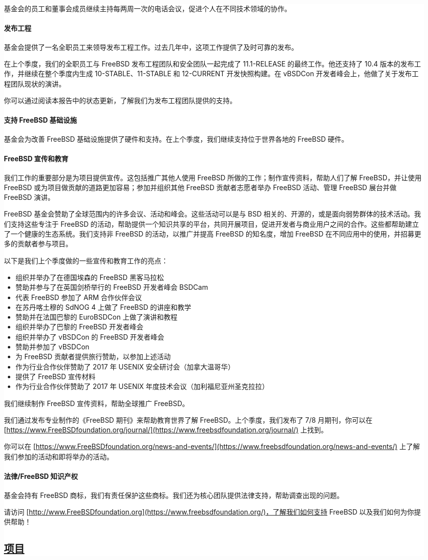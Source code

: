 基金会的员工和董事会成员继续主持每两周一次的电话会议，促进个人在不同技术领域的协作。

#### 发布工程

基金会提供了一名全职员工来领导发布工程工作。过去几年中，这项工作提供了及时可靠的发布。

在上个季度，我们的全职员工与 FreeBSD 发布工程团队和安全团队一起完成了 11.1-RELEASE 的最终工作。他还支持了 10.4 版本的发布工作，并继续在整个季度内生成 10-STABLE、11-STABLE 和 12-CURRENT 开发快照构建。在 vBSDCon 开发者峰会上，他做了关于发布工程团队现状的演讲。

你可以通过阅读本报告中的状态更新，了解我们为发布工程团队提供的支持。

#### 支持 FreeBSD 基础设施

基金会为改善 FreeBSD 基础设施提供了硬件和支持。在上个季度，我们继续支持位于世界各地的 FreeBSD 硬件。

#### FreeBSD 宣传和教育

我们工作的重要部分是为项目提供宣传。这包括推广其他人使用 FreeBSD 所做的工作；制作宣传资料，帮助人们了解 FreeBSD，并让使用 FreeBSD 或为项目做贡献的道路更加容易；参加并组织其他 FreeBSD 贡献者志愿者举办 FreeBSD 活动、管理 FreeBSD 展台并做 FreeBSD 演讲。

FreeBSD 基金会赞助了全球范围内的许多会议、活动和峰会。这些活动可以是与 BSD 相关的、开源的，或是面向弱势群体的技术活动。我们支持这些专注于 FreeBSD 的活动，帮助提供一个知识共享的平台，共同开展项目，促进开发者与商业用户之间的合作。这些都帮助建立了一个健康的生态系统。我们支持非 FreeBSD 的活动，以推广并提高 FreeBSD 的知名度，增加 FreeBSD 在不同应用中的使用，并招募更多的贡献者参与项目。

以下是我们上个季度做的一些宣传和教育工作的亮点：

* 组织并举办了在德国埃森的 FreeBSD 黑客马拉松
* 赞助并参与了在英国剑桥举行的 FreeBSD 开发者峰会 BSDCam
* 代表 FreeBSD 参加了 ARM 合作伙伴会议
* 在苏丹喀土穆的 SdNOG 4 上做了 FreeBSD 的讲座和教学
* 赞助并在法国巴黎的 EuroBSDCon 上做了演讲和教程
* 组织并举办了巴黎的 FreeBSD 开发者峰会
* 组织并举办了 vBSDCon 的 FreeBSD 开发者峰会
* 赞助并参加了 vBSDCon
* 为 FreeBSD 贡献者提供旅行赞助，以参加上述活动
* 作为行业合作伙伴赞助了 2017 年 USENIX 安全研讨会（加拿大温哥华）
* 提供了 FreeBSD 宣传材料
* 作为行业合作伙伴赞助了 2017 年 USENIX 年度技术会议（加利福尼亚州圣克拉拉）

我们继续制作 FreeBSD 宣传资料，帮助全球推广 FreeBSD。

我们通过发布专业制作的《FreeBSD 期刊》来帮助教育世界了解 FreeBSD。上个季度，我们发布了 7/8 月期刊，你可以在 [https://www.FreeBSDfoundation.org/journal/](https://www.freebsdfoundation.org/journal/) 上找到。

你可以在 [https://www.FreeBSDfoundation.org/news-and-events/](https://www.freebsdfoundation.org/news-and-events/) 上了解我们参加的活动和即将举办的活动。

#### 法律/FreeBSD 知识产权

基金会持有 FreeBSD 商标，我们有责任保护这些商标。我们还为核心团队提供法律支持，帮助调查出现的问题。

请访问 [http://www.FreeBSDfoundation.org](https://www.freebsdfoundation.org/)，了解我们如何支持 FreeBSD 以及我们如何为你提供帮助！

## [项目](https://www.freebsd.org/status/report-2017-07-2017-09.html#Projects)
